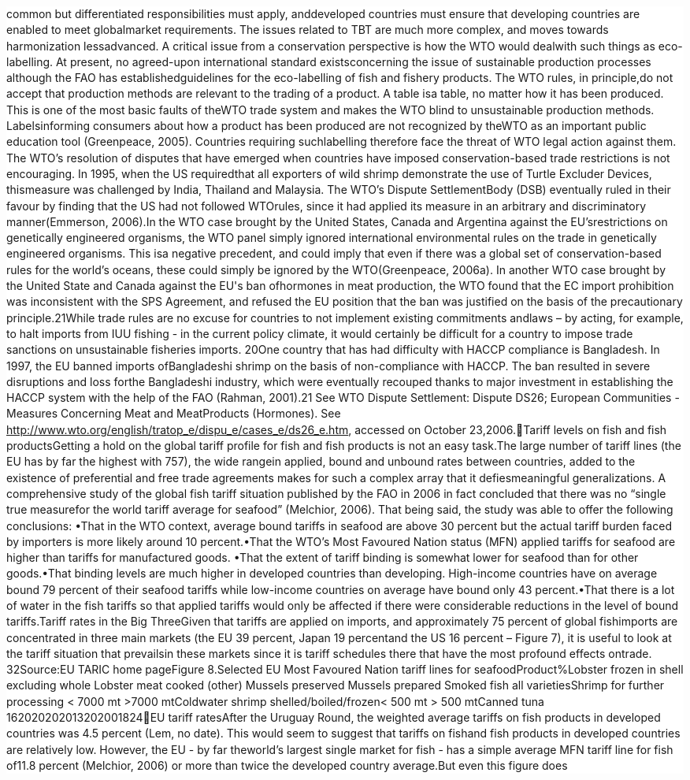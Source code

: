 common but differentiated responsibilities must apply, anddeveloped countries must ensure that developing countries are enabled to meet globalmarket requirements. The issues related to TBT are much more complex, and moves towards harmonization lessadvanced. A critical issue from a conservation perspective is how the WTO would dealwith such things as eco-labelling. At present, no agreed-upon international standard existsconcerning the issue of sustainable production processes although the FAO has establishedguidelines for the eco-labelling of fish and fishery products. The WTO rules, in principle,do not accept that production methods are relevant to the trading of a product. A table isa table, no matter how it has been produced. This is one of the most basic faults of theWTO trade system and makes the WTO blind to unsustainable production methods. Labelsinforming consumers about how a product has been produced are not recognized by theWTO as an important public education tool (Greenpeace, 2005). Countries requiring suchlabelling therefore face the threat of WTO legal action against them. The WTO’s resolution of disputes that have emerged when countries have imposed conservation-based trade restrictions is not encouraging. In 1995, when the US requiredthat all exporters of wild shrimp demonstrate the use of Turtle Excluder Devices, thismeasure was challenged by India, Thailand and Malaysia. The WTO’s Dispute SettlementBody (DSB) eventually ruled in their favour by finding that the US had not followed WTOrules, since it had applied its measure in an arbitrary and discriminatory manner(Emmerson, 2006).In the WTO case brought by the United States, Canada and Argentina against the EU’srestrictions on genetically engineered organisms, the WTO panel simply ignored international environmental rules on the trade in genetically engineered organisms. This isa negative precedent, and could imply that even if there was a global set of conservation-based rules for the world’s oceans, these could simply be ignored by the WTO(Greenpeace, 2006a).  In another WTO case brought by the United State and Canada against the EU's ban ofhormones in meat production, the WTO found that the EC import prohibition was inconsistent with the SPS Agreement, and refused the EU position that the ban was justified on the basis of the precautionary principle.21While trade rules are no excuse for countries to not implement existing commitments andlaws – by acting, for example, to halt imports from IUU fishing - in the current policy climate, it would certainly be difficult for a country to impose trade sanctions on unsustainable fisheries imports. 20One country that has had difficulty with HACCP compliance is Bangladesh. In 1997, the EU banned imports ofBangladeshi shrimp on the basis of non-compliance with HACCP. The ban resulted in severe disruptions and loss forthe Bangladeshi industry, which were eventually recouped thanks to major investment in establishing the HACCP system with the help of the FAO (Rahman, 2001).21 See WTO Dispute Settlement: Dispute DS26; European Communities - Measures Concerning Meat and MeatProducts (Hormones). See http://www.wto.org/english/tratop_e/dispu_e/cases_e/ds26_e.htm, accessed on October 23,2006.Tariff levels on fish and fish productsGetting a hold on the global tariff profile for fish and fish products is not an easy task.The large number of tariff lines (the EU has by far the highest with 757), the wide rangein applied, bound and unbound rates between countries, added to the existence of preferential and free trade agreements makes for such a complex array that it defiesmeaningful generalizations. A comprehensive study of the global fish tariff situation published by the FAO in 2006 in fact concluded that there was no “single true measurefor the world tariff average for seafood” (Melchior, 2006). That being said, the study was able to offer the following conclusions: •That in the WTO context, average bound tariffs in seafood are above 30 percent but the actual tariff burden faced by importers is more likely around 10 percent.•That the WTO’s Most Favoured Nation status (MFN) applied tariffs for seafood are higher than tariffs for manufactured goods. •That the extent of tariff binding is somewhat lower for seafood than for other goods.•That binding levels are much higher in developed countries than developing. High-income countries have on average bound 79 percent of their seafood tariffs while low-income countries on average have bound only 43 percent.•That there is a lot of water in the fish tariffs so that applied tariffs would only be affected if there were considerable reductions in the level of bound tariffs.Tariff rates in the Big ThreeGiven that tariffs are applied on imports, and approximately 75 percent of global fishimports are concentrated in three main markets (the EU 39 percent, Japan 19 percentand the US 16 percent – Figure 7), it is useful to look at the tariff situation that prevailsin these markets since it is tariff schedules there that have the most profound effects ontrade.  32Source:EU TARIC home pageFigure 8.Selected EU Most Favoured Nation tariff lines for seafoodProduct%Lobster frozen in shell excluding whole Lobster meat cooked (other) Mussels preserved Mussels prepared  Smoked fish all varietiesShrimp for further processing < 7000 mt  >7000 mtColdwater shrimp shelled/boiled/frozen< 500 mt > 500 mtCanned tuna         162020202013202001824EU tariff ratesAfter the Uruguay Round, the weighted average tariffs on fish products in developed countries was 4.5 percent (Lem, no date). This would seem to suggest that tariffs on fishand fish products in developed countries are relatively low. However, the EU - by far theworld’s largest single market for fish - has a simple average MFN tariff line for fish of11.8 percent (Melchior, 2006) or more than twice the developed country average.But even this figure does
